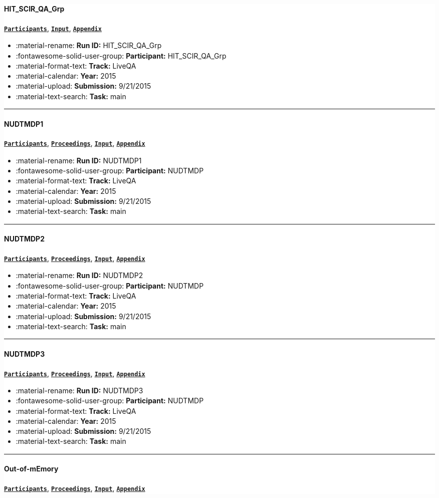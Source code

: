 #### HIT_SCIR_QA_Grp 
[**`Participants`**](./participants.md#hit_scir_qa_grp), [**`Input`**](https://trec.nist.gov/results/trec24/qa/HIT_SCIR_QA_Grp), [**`Appendix`**](https://trec.nist.gov/pubs/trec24/appendices/qa/HIT_SCIR_QA_Grp.pdf) 

- :material-rename: **Run ID:** HIT_SCIR_QA_Grp 
- :fontawesome-solid-user-group: **Participant:** HIT_SCIR_QA_Grp 
- :material-format-text: **Track:** LiveQA 
- :material-calendar: **Year:** 2015 
- :material-upload: **Submission:** 9/21/2015 
- :material-text-search: **Task:** main 

---
#### NUDTMDP1 
[**`Participants`**](./participants.md#nudtmdp), [**`Proceedings`**](./proceedings.md#nudtmdp-at-trec-2015-liveqa-track), [**`Input`**](https://trec.nist.gov/results/trec24/qa/NUDTMDP1), [**`Appendix`**](https://trec.nist.gov/pubs/trec24/appendices/qa/NUDTMDP1.pdf) 

- :material-rename: **Run ID:** NUDTMDP1 
- :fontawesome-solid-user-group: **Participant:** NUDTMDP 
- :material-format-text: **Track:** LiveQA 
- :material-calendar: **Year:** 2015 
- :material-upload: **Submission:** 9/21/2015 
- :material-text-search: **Task:** main 

---
#### NUDTMDP2 
[**`Participants`**](./participants.md#nudtmdp), [**`Proceedings`**](./proceedings.md#nudtmdp-at-trec-2015-liveqa-track), [**`Input`**](https://trec.nist.gov/results/trec24/qa/NUDTMDP2), [**`Appendix`**](https://trec.nist.gov/pubs/trec24/appendices/qa/NUDTMDP2.pdf) 

- :material-rename: **Run ID:** NUDTMDP2 
- :fontawesome-solid-user-group: **Participant:** NUDTMDP 
- :material-format-text: **Track:** LiveQA 
- :material-calendar: **Year:** 2015 
- :material-upload: **Submission:** 9/21/2015 
- :material-text-search: **Task:** main 

---
#### NUDTMDP3 
[**`Participants`**](./participants.md#nudtmdp), [**`Proceedings`**](./proceedings.md#nudtmdp-at-trec-2015-liveqa-track), [**`Input`**](https://trec.nist.gov/results/trec24/qa/NUDTMDP3), [**`Appendix`**](https://trec.nist.gov/pubs/trec24/appendices/qa/NUDTMDP3.pdf) 

- :material-rename: **Run ID:** NUDTMDP3 
- :fontawesome-solid-user-group: **Participant:** NUDTMDP 
- :material-format-text: **Track:** LiveQA 
- :material-calendar: **Year:** 2015 
- :material-upload: **Submission:** 9/21/2015 
- :material-text-search: **Task:** main 

---
#### Out-of-mEmory 
[**`Participants`**](./participants.md#emory), [**`Proceedings`**](./proceedings.md#ranking-answers-and-web-passages-for-non-factoid-question-answering-emory-university-at-trec-liveqa), [**`Input`**](https://trec.nist.gov/results/trec24/qa/Out-of-mEmory), [**`Appendix`**](https://trec.nist.gov/pubs/trec24/appendices/qa/Out-of-mEmory.pdf) 

